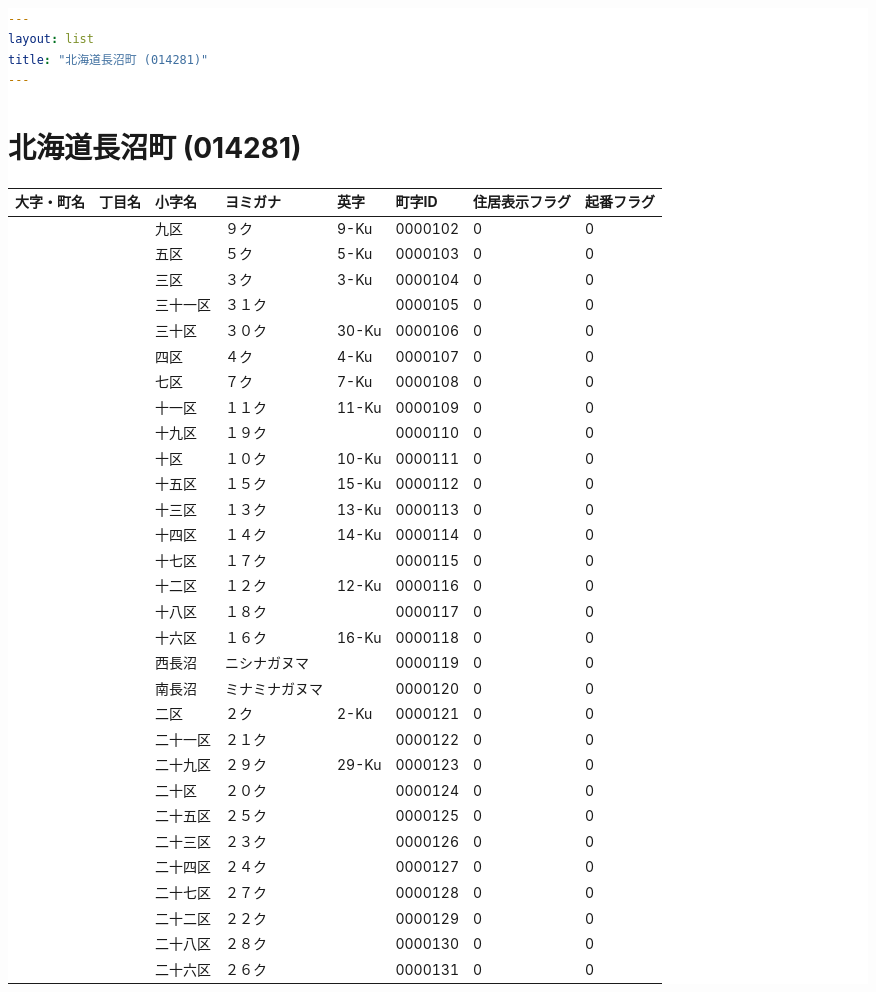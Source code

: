 ```yaml
---
layout: list
title: "北海道長沼町 (014281)"
---
```


# 北海道長沼町 (014281)

| 大字・町名 | 丁目名 | 小字名 | ヨミガナ | 英字 | 町字ID | 住居表示フラグ | 起番フラグ |
|:---|:---|:---|:---|:---|:---|:---|:---|
|  |  | 九区 |   ９ク | 9-Ku | 0000102 | 0 | 0 |
|  |  | 五区 |   ５ク | 5-Ku | 0000103 | 0 | 0 |
|  |  | 三区 |   ３ク | 3-Ku | 0000104 | 0 | 0 |
|  |  | 三十一区 |   ３１ク |  | 0000105 | 0 | 0 |
|  |  | 三十区 |   ３０ク | 30-Ku | 0000106 | 0 | 0 |
|  |  | 四区 |   ４ク | 4-Ku | 0000107 | 0 | 0 |
|  |  | 七区 |   ７ク | 7-Ku | 0000108 | 0 | 0 |
|  |  | 十一区 |   １１ク | 11-Ku | 0000109 | 0 | 0 |
|  |  | 十九区 |   １９ク |  | 0000110 | 0 | 0 |
|  |  | 十区 |   １０ク | 10-Ku | 0000111 | 0 | 0 |
|  |  | 十五区 |   １５ク | 15-Ku | 0000112 | 0 | 0 |
|  |  | 十三区 |   １３ク | 13-Ku | 0000113 | 0 | 0 |
|  |  | 十四区 |   １４ク | 14-Ku | 0000114 | 0 | 0 |
|  |  | 十七区 |   １７ク |  | 0000115 | 0 | 0 |
|  |  | 十二区 |   １２ク | 12-Ku | 0000116 | 0 | 0 |
|  |  | 十八区 |   １８ク |  | 0000117 | 0 | 0 |
|  |  | 十六区 |   １６ク | 16-Ku | 0000118 | 0 | 0 |
|  |  | 西長沼 |   ニシナガヌマ |  | 0000119 | 0 | 0 |
|  |  | 南長沼 |   ミナミナガヌマ |  | 0000120 | 0 | 0 |
|  |  | 二区 |   ２ク | 2-Ku | 0000121 | 0 | 0 |
|  |  | 二十一区 |   ２１ク |  | 0000122 | 0 | 0 |
|  |  | 二十九区 |   ２９ク | 29-Ku | 0000123 | 0 | 0 |
|  |  | 二十区 |   ２０ク |  | 0000124 | 0 | 0 |
|  |  | 二十五区 |   ２５ク |  | 0000125 | 0 | 0 |
|  |  | 二十三区 |   ２３ク |  | 0000126 | 0 | 0 |
|  |  | 二十四区 |   ２４ク |  | 0000127 | 0 | 0 |
|  |  | 二十七区 |   ２７ク |  | 0000128 | 0 | 0 |
|  |  | 二十二区 |   ２２ク |  | 0000129 | 0 | 0 |
|  |  | 二十八区 |   ２８ク |  | 0000130 | 0 | 0 |
|  |  | 二十六区 |   ２６ク |  | 0000131 | 0 | 0 |